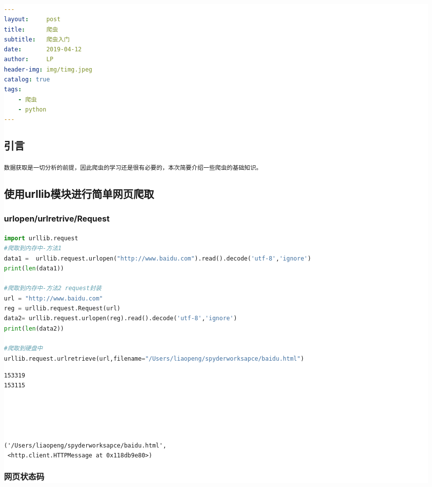 ```yaml
---
layout:     post
title:      爬虫
subtitle:   爬虫入门
date:       2019-04-12
author:     LP
header-img: img/timg.jpeg
catalog: true
tags:
    - 爬虫
    - python
---
```


## 引言

    数据获取是一切分析的前提，因此爬虫的学习还是很有必要的，本次简要介绍一些爬虫的基础知识。 

## 使用urllib模块进行简单网页爬取

### urlopen/urlretrive/Request


```python
import urllib.request
#爬取到内存中-方法1
data1 =  urllib.request.urlopen("http://www.baidu.com").read().decode('utf-8','ignore')
print(len(data1))

#爬取到内存中-方法2 request封装
url = "http://www.baidu.com"
reg = urllib.request.Request(url)
data2= urllib.request.urlopen(reg).read().decode('utf-8','ignore')
print(len(data2))

#爬取到硬盘中
urllib.request.urlretrieve(url,filename="/Users/liaopeng/spyderworksapce/baidu.html")
```

    153319
    153115





    ('/Users/liaopeng/spyderworksapce/baidu.html',
     <http.client.HTTPMessage at 0x118db9e80>)



### 网页状态码

